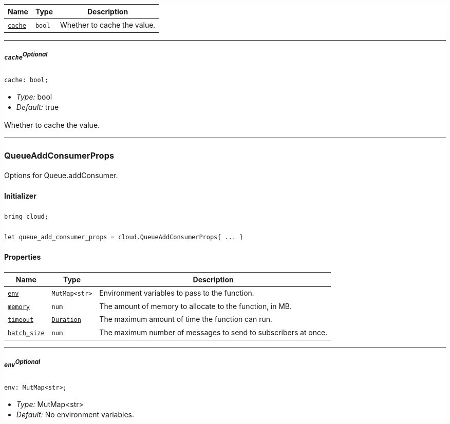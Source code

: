 | **Name** | **Type** | **Description** |
| --- | --- | --- |
| <code><a href="#@winglang/sdk.cloud.GetSecretValueOptions.property.cache">cache</a></code> | <code>bool</code> | Whether to cache the value. |

---

##### `cache`<sup>Optional</sup> <a name="cache" id="@winglang/sdk.cloud.GetSecretValueOptions.property.cache"></a>

```wing
cache: bool;
```

- *Type:* bool
- *Default:* true

Whether to cache the value.

---

### QueueAddConsumerProps <a name="QueueAddConsumerProps" id="@winglang/sdk.cloud.QueueAddConsumerProps"></a>

Options for Queue.addConsumer.

#### Initializer <a name="Initializer" id="@winglang/sdk.cloud.QueueAddConsumerProps.Initializer"></a>

```wing
bring cloud;

let queue_add_consumer_props = cloud.QueueAddConsumerProps{ ... }
```

#### Properties <a name="Properties" id="Properties"></a>

| **Name** | **Type** | **Description** |
| --- | --- | --- |
| <code><a href="#@winglang/sdk.cloud.QueueAddConsumerProps.property.env">env</a></code> | <code>MutMap&lt;str&gt;</code> | Environment variables to pass to the function. |
| <code><a href="#@winglang/sdk.cloud.QueueAddConsumerProps.property.memory">memory</a></code> | <code>num</code> | The amount of memory to allocate to the function, in MB. |
| <code><a href="#@winglang/sdk.cloud.QueueAddConsumerProps.property.timeout">timeout</a></code> | <code><a href="#@winglang/sdk.std.Duration">Duration</a></code> | The maximum amount of time the function can run. |
| <code><a href="#@winglang/sdk.cloud.QueueAddConsumerProps.property.batchSize">batch_size</a></code> | <code>num</code> | The maximum number of messages to send to subscribers at once. |

---

##### `env`<sup>Optional</sup> <a name="env" id="@winglang/sdk.cloud.QueueAddConsumerProps.property.env"></a>

```wing
env: MutMap<str>;
```

- *Type:* MutMap&lt;str&gt;
- *Default:* No environment variables.

